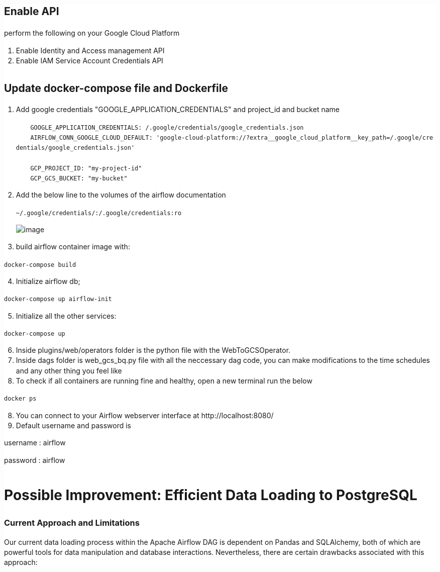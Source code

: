 ## Enable API
perform the following on your Google Cloud Platform
1. Enable Identity  and Access management API
2. Enable IAM Service Account Credentials API


## Update docker-compose file and Dockerfile
1. Add google credentials "GOOGLE_APPLICATION_CREDENTIALS" and project_id and bucket name
    ```
        GOOGLE_APPLICATION_CREDENTIALS: /.google/credentials/google_credentials.json
        AIRFLOW_CONN_GOOGLE_CLOUD_DEFAULT: 'google-cloud-platform://?extra__google_cloud_platform__key_path=/.google/credentials/google_credentials.json'

        GCP_PROJECT_ID: "my-project-id"
        GCP_GCS_BUCKET: "my-bucket"
    ```
2. Add the below line to the volumes of the airflow documentation

    ```
    ~/.google/credentials/:/.google/credentials:ro
    ```
    ![image](https://github.com/krissemmy/Data-Pipeline-Web-GCS-BQ/assets/119800888/bc2396d1-b9d5-4d6d-806c-ccc9253d9c89)


3. build airflow container image with:
```bash
docker-compose build
```
4. Initialize airflow db;
```bash
docker-compose up airflow-init
```
5. Initialize all the other services: 
```bash
docker-compose up
```
6. Inside plugins/web/operators folder is the python file with the WebToGCSOperator.
7. Inside dags folder is web_gcs_bq.py file with all the neccessary dag code, you can make modifications to the time schedules and any other thing you feel like
7. To check if all containers are running fine and healthy, open a new terminal run the below
```bash
docker ps
```
8. You can connect to your Airflow webserver interface at http://localhost:8080/
9. Default username and password is 

username : airflow

password : airflow



# Possible Improvement: Efficient Data Loading to PostgreSQL
### Current Approach and Limitations
Our current data loading process within the Apache Airflow DAG is dependent on Pandas and SQLAlchemy, both of which are powerful tools for data manipulation and database interactions. Nevertheless, there are certain drawbacks associated with this approach:
